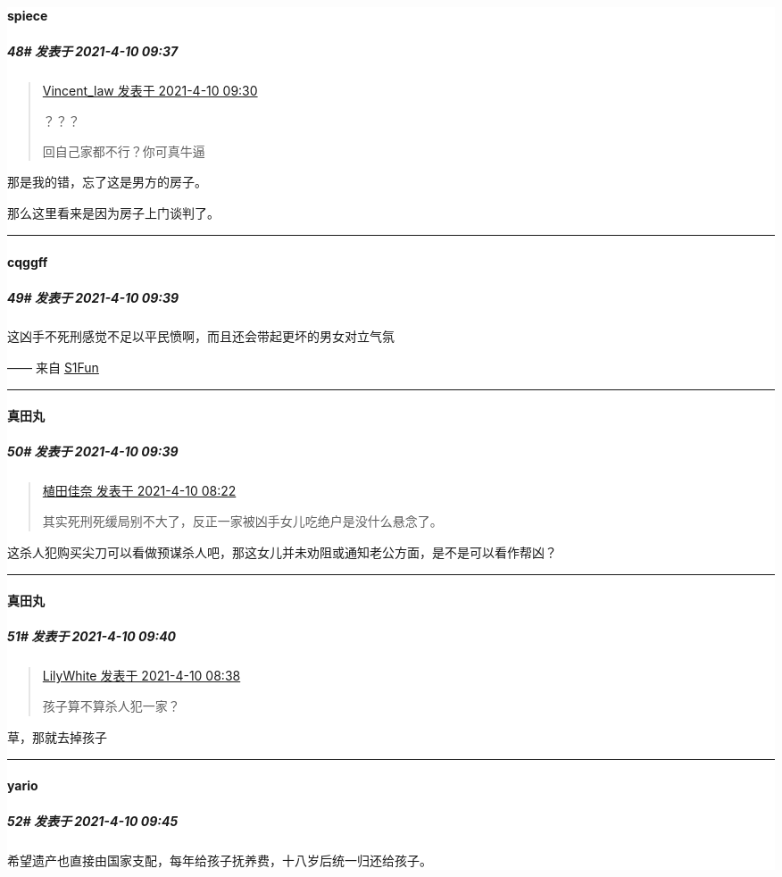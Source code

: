 ####  spiece  
##### 48#       发表于 2021-4-10 09:37


<blockquote><a href="httphttps://bbs.saraba1st.com/2b/forum.php?mod=redirect&amp;goto=findpost&amp;pid=50891674&amp;ptid=1998172" target="_blank">Vincent_law 发表于 2021-4-10 09:30</a>

？？？


回自己家都不行？你可真牛逼</blockquote>
那是我的错，忘了这是男方的房子。

那么这里看来是因为房子上门谈判了。


-----

####  cqggff  
##### 49#       发表于 2021-4-10 09:39


这凶手不死刑感觉不足以平民愤啊，而且还会带起更坏的男女对立气氛

—— 来自 [S1Fun](https://s1fun.koalcat.com)


-----

####  真田丸  
##### 50#       发表于 2021-4-10 09:39


<blockquote><a href="httphttps://bbs.saraba1st.com/2b/forum.php?mod=redirect&amp;goto=findpost&amp;pid=50891249&amp;ptid=1998172" target="_blank">植田佳奈 发表于 2021-4-10 08:22</a>

其实死刑死缓局别不大了，反正一家被凶手女儿吃绝户是没什么悬念了。</blockquote>
这杀人犯购买尖刀可以看做预谋杀人吧，那这女儿并未劝阻或通知老公方面，是不是可以看作帮凶？


-----

####  真田丸  
##### 51#       发表于 2021-4-10 09:40


<blockquote><a href="httphttps://bbs.saraba1st.com/2b/forum.php?mod=redirect&amp;goto=findpost&amp;pid=50891337&amp;ptid=1998172" target="_blank">LilyWhite 发表于 2021-4-10 08:38</a>

孩子算不算杀人犯一家？</blockquote>
草，那就去掉孩子


-----

####  yario  
##### 52#       发表于 2021-4-10 09:45


希望遗产也直接由国家支配，每年给孩子抚养费，十八岁后统一归还给孩子。
